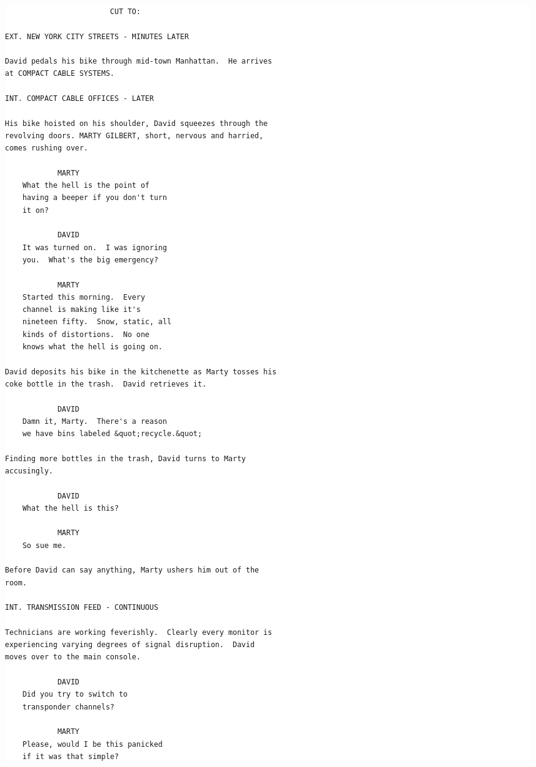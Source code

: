 							CUT TO:

	EXT. NEW YORK CITY STREETS - MINUTES LATER

	David pedals his bike through mid-town Manhattan.  He arrives
	at COMPACT CABLE SYSTEMS.

	INT. COMPACT CABLE OFFICES - LATER

	His bike hoisted on his shoulder, David squeezes through the
	revolving doors. MARTY GILBERT, short, nervous and harried,
	comes rushing over.

				MARTY
		What the hell is the point of
		having a beeper if you don't turn
		it on?

				DAVID
		It was turned on.  I was ignoring
		you.  What's the big emergency?

				MARTY
		Started this morning.  Every
		channel is making like it's
		nineteen fifty.  Snow, static, all
		kinds of distortions.  No one
		knows what the hell is going on.

	David deposits his bike in the kitchenette as Marty tosses his
	coke bottle in the trash.  David retrieves it.

				DAVID
		Damn it, Marty.  There's a reason
		we have bins labeled &quot;recycle.&quot;

	Finding more bottles in the trash, David turns to Marty
	accusingly.

				DAVID
		What the hell is this?

				MARTY
		So sue me.

	Before David can say anything, Marty ushers him out of the
	room.

	INT. TRANSMISSION FEED - CONTINUOUS

	Technicians are working feverishly.  Clearly every monitor is
	experiencing varying degrees of signal disruption.  David
	moves over to the main console.

				DAVID
		Did you try to switch to
		transponder channels?

				MARTY
		Please, would I be this panicked
		if it was that simple?
